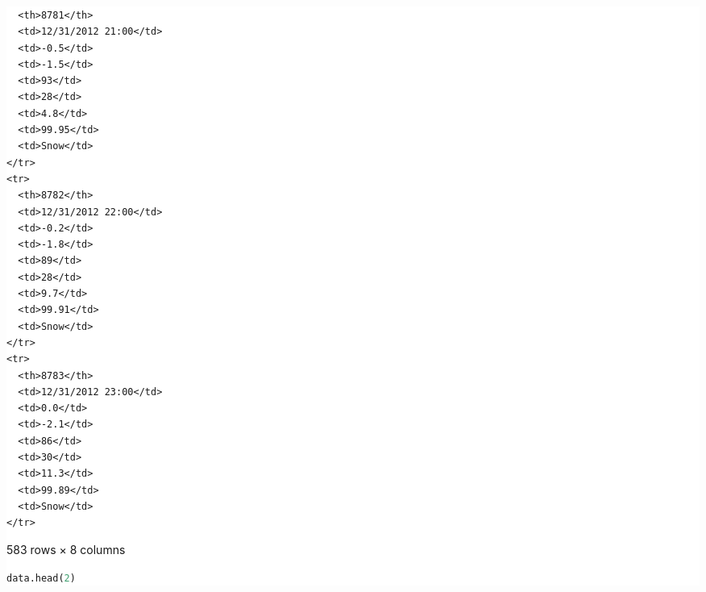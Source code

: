      <th>8781</th>
      <td>12/31/2012 21:00</td>
      <td>-0.5</td>
      <td>-1.5</td>
      <td>93</td>
      <td>28</td>
      <td>4.8</td>
      <td>99.95</td>
      <td>Snow</td>
    </tr>
    <tr>
      <th>8782</th>
      <td>12/31/2012 22:00</td>
      <td>-0.2</td>
      <td>-1.8</td>
      <td>89</td>
      <td>28</td>
      <td>9.7</td>
      <td>99.91</td>
      <td>Snow</td>
    </tr>
    <tr>
      <th>8783</th>
      <td>12/31/2012 23:00</td>
      <td>0.0</td>
      <td>-2.1</td>
      <td>86</td>
      <td>30</td>
      <td>11.3</td>
      <td>99.89</td>
      <td>Snow</td>
    </tr>
  </tbody>
</table>
<p>583 rows × 8 columns</p>
</div>




```python
data.head(2)
```




<div>
<style scoped>
    .dataframe tbody tr th:only-of-type {
        vertical-align: middle;
    }

    .dataframe tbody tr th {
        vertical-align: top;
    }
